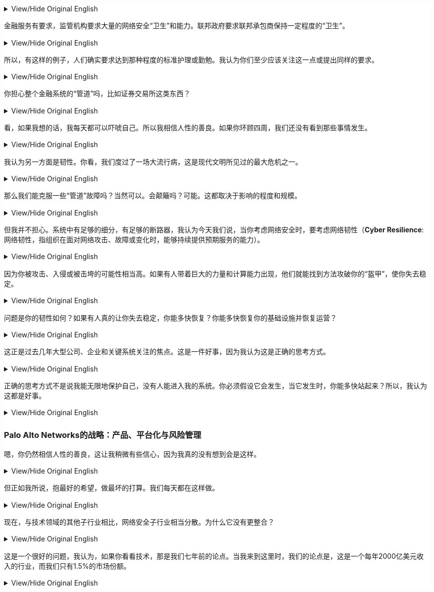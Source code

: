 <details><summary>View/Hide Original English</summary></details>

金融服务有要求，监管机构要求大量的网络安全“卫生”和能力。联邦政府要求联邦承包商保持一定程度的“卫生”。

<details><summary>View/Hide Original English</summary></details>

所以，有这样的例子，人们确实要求达到那种程度的标准护理或勤勉。我认为你们至少应该关注这一点或提出同样的要求。

<details><summary>View/Hide Original English</summary></details>

你担心整个金融系统的“管道”吗，比如证券交易所这类东西？

<details><summary>View/Hide Original English</summary></details>

看，如果我想的话，我每天都可以吓唬自己。所以我相信人性的善良。如果你环顾四周，我们还没有看到那些事情发生。

<details><summary>View/Hide Original English</summary></details>

我认为另一方面是韧性。你看，我们度过了一场大流行病，这是现代文明所见过的最大危机之一。

<details><summary>View/Hide Original English</summary></details>

那么我们能克服一些“管道”故障吗？当然可以。会颠簸吗？可能。这都取决于影响的程度和规模。

<details><summary>View/Hide Original English</summary></details>

但我并不担心。系统中有足够的细分，有足够的断路器，我认为今天我们说，当你考虑网络安全时，要考虑网络韧性（**Cyber Resilience**: 网络韧性，指组织在面对网络攻击、故障或变化时，能够持续提供预期服务的能力）。

<details><summary>View/Hide Original English</summary></details>

因为你被攻击、入侵或被击垮的可能性相当高。如果有人带着巨大的力量和计算能力出现，他们就能找到方法攻破你的“盔甲”，使你失去稳定。

<details><summary>View/Hide Original English</summary></details>

问题是你的韧性如何？如果有人真的让你失去稳定，你能多快恢复？你能多快恢复你的基础设施并恢复运营？

<details><summary>View/Hide Original English</summary></details>

这正是过去几年大型公司、企业和关键系统关注的焦点。这是一件好事，因为我认为这是正确的思考方式。

<details><summary>View/Hide Original English</summary></details>

正确的思考方式不是说我能无限地保护自己，没有人能进入我的系统。你必须假设它会发生，当它发生时，你能多快站起来？所以，我认为这都是好事。

<details><summary>View/Hide Original English</summary></details>

### Palo Alto Networks的战略：产品、平台化与风险管理

嗯，你仍然相信人性的善良，这让我稍微有些信心，因为我真的没有想到会是这样。

<details><summary>View/Hide Original English</summary></details>

但正如我所说，抱最好的希望，做最坏的打算。我们每天都在这样做。

<details><summary>View/Hide Original English</summary></details>

现在，与技术领域的其他子行业相比，网络安全子行业相当分散。为什么它没有更整合？

<details><summary>View/Hide Original English</summary></details>

这是一个很好的问题，我认为，如果你看看技术，那是我们七年前的论点。当我来到这里时，我们的论点是，这是一个每年2000亿美元收入的行业，而我们只有1.5%的市场份额。

<details><summary>View/Hide Original English</summary></details>
